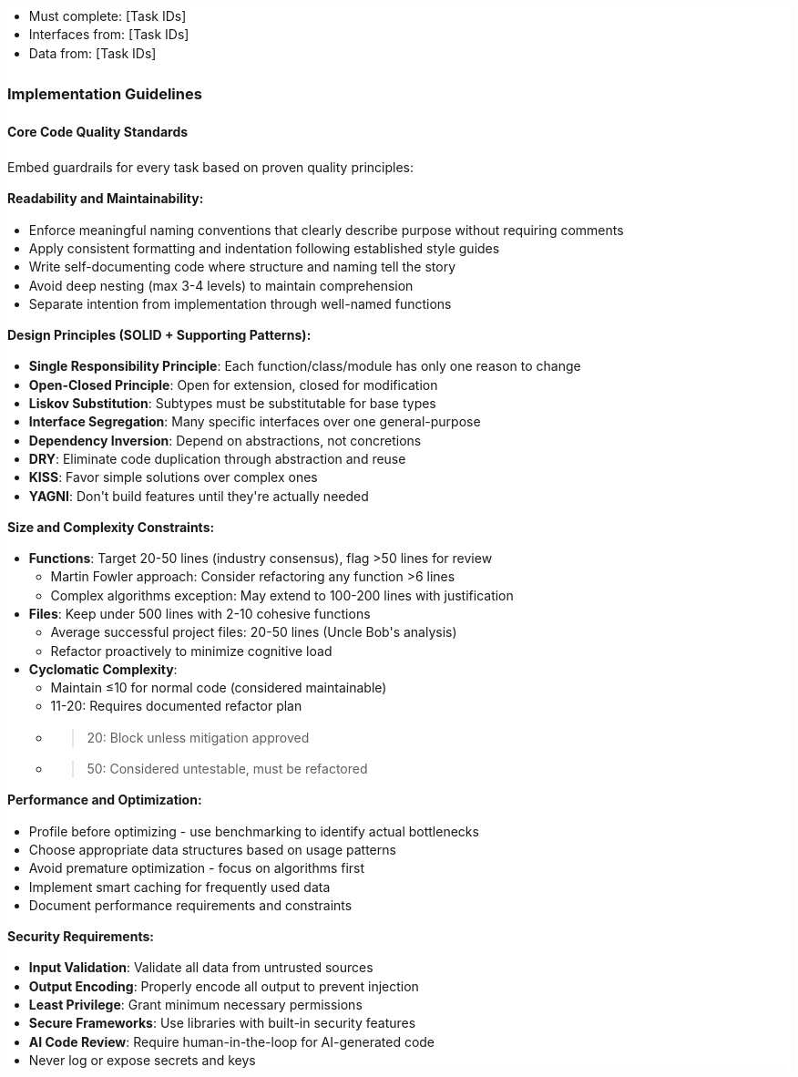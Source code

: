 - Must complete: [Task IDs]
- Interfaces from: [Task IDs]
- Data from: [Task IDs]

### Implementation Guidelines

#### Core Code Quality Standards

Embed guardrails for every task based on proven quality principles:

**Readability and Maintainability:**

- Enforce meaningful naming conventions that clearly describe purpose without requiring comments
- Apply consistent formatting and indentation following established style guides
- Write self-documenting code where structure and naming tell the story
- Avoid deep nesting (max 3-4 levels) to maintain comprehension
- Separate intention from implementation through well-named functions

**Design Principles (SOLID + Supporting Patterns):**

- **Single Responsibility Principle**: Each function/class/module has only one reason to change
- **Open-Closed Principle**: Open for extension, closed for modification
- **Liskov Substitution**: Subtypes must be substitutable for base types
- **Interface Segregation**: Many specific interfaces over one general-purpose
- **Dependency Inversion**: Depend on abstractions, not concretions
- **DRY**: Eliminate code duplication through abstraction and reuse
- **KISS**: Favor simple solutions over complex ones
- **YAGNI**: Don't build features until they're actually needed

**Size and Complexity Constraints:**

- **Functions**: Target 20-50 lines (industry consensus), flag >50 lines for review
  - Martin Fowler approach: Consider refactoring any function >6 lines
  - Complex algorithms exception: May extend to 100-200 lines with justification
- **Files**: Keep under 500 lines with 2-10 cohesive functions
  - Average successful project files: 20-50 lines (Uncle Bob's analysis)
  - Refactor proactively to minimize cognitive load
- **Cyclomatic Complexity**:
  - Maintain ≤10 for normal code (considered maintainable)
  - 11-20: Requires documented refactor plan
  - > 20: Block unless mitigation approved
  - > 50: Considered untestable, must be refactored

**Performance and Optimization:**

- Profile before optimizing - use benchmarking to identify actual bottlenecks
- Choose appropriate data structures based on usage patterns
- Avoid premature optimization - focus on algorithms first
- Implement smart caching for frequently used data
- Document performance requirements and constraints

**Security Requirements:**

- **Input Validation**: Validate all data from untrusted sources
- **Output Encoding**: Properly encode all output to prevent injection
- **Least Privilege**: Grant minimum necessary permissions
- **Secure Frameworks**: Use libraries with built-in security features
- **AI Code Review**: Require human-in-the-loop for AI-generated code
- Never log or expose secrets and keys
